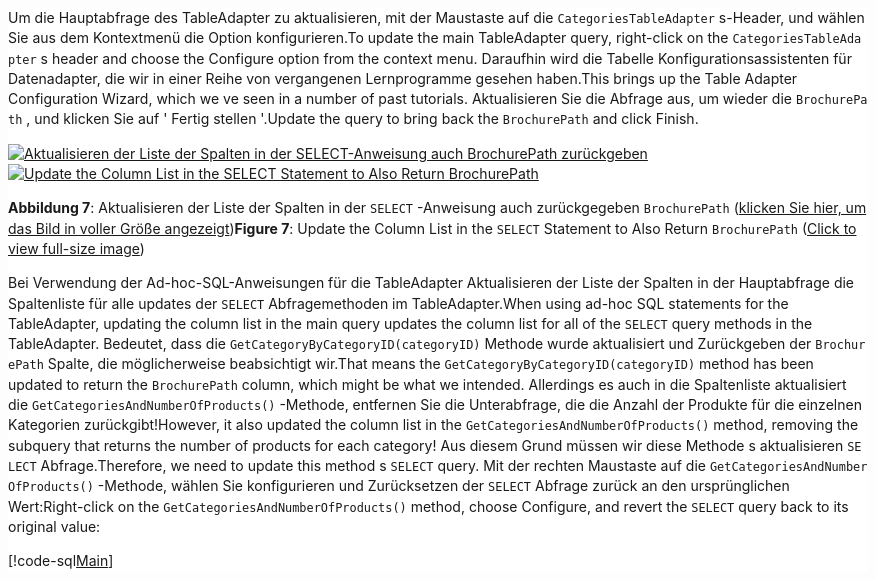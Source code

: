 <span data-ttu-id="7b964-214">Um die Hauptabfrage des TableAdapter zu aktualisieren, mit der Maustaste auf die `CategoriesTableAdapter` s-Header, und wählen Sie aus dem Kontextmenü die Option konfigurieren.</span><span class="sxs-lookup"><span data-stu-id="7b964-214">To update the main TableAdapter query, right-click on the `CategoriesTableAdapter` s header and choose the Configure option from the context menu.</span></span> <span data-ttu-id="7b964-215">Daraufhin wird die Tabelle Konfigurationsassistenten für Datenadapter, die wir in einer Reihe von vergangenen Lernprogramme gesehen haben.</span><span class="sxs-lookup"><span data-stu-id="7b964-215">This brings up the Table Adapter Configuration Wizard, which we ve seen in a number of past tutorials.</span></span> <span data-ttu-id="7b964-216">Aktualisieren Sie die Abfrage aus, um wieder die `BrochurePath` , und klicken Sie auf ' Fertig stellen '.</span><span class="sxs-lookup"><span data-stu-id="7b964-216">Update the query to bring back the `BrochurePath` and click Finish.</span></span>


<span data-ttu-id="7b964-217">[![Aktualisieren der Liste der Spalten in der SELECT-Anweisung auch BrochurePath zurückgeben](uploading-files-cs/_static/image7.gif)](uploading-files-cs/_static/image9.png)</span><span class="sxs-lookup"><span data-stu-id="7b964-217">[![Update the Column List in the SELECT Statement to Also Return BrochurePath](uploading-files-cs/_static/image7.gif)](uploading-files-cs/_static/image9.png)</span></span>

<span data-ttu-id="7b964-218">**Abbildung 7**: Aktualisieren der Liste der Spalten in der `SELECT` -Anweisung auch zurückgegeben `BrochurePath` ([klicken Sie hier, um das Bild in voller Größe angezeigt](uploading-files-cs/_static/image10.png))</span><span class="sxs-lookup"><span data-stu-id="7b964-218">**Figure 7**: Update the Column List in the `SELECT` Statement to Also Return `BrochurePath` ([Click to view full-size image](uploading-files-cs/_static/image10.png))</span></span>


<span data-ttu-id="7b964-219">Bei Verwendung der Ad-hoc-SQL-Anweisungen für die TableAdapter Aktualisieren der Liste der Spalten in der Hauptabfrage die Spaltenliste für alle updates der `SELECT` Abfragemethoden im TableAdapter.</span><span class="sxs-lookup"><span data-stu-id="7b964-219">When using ad-hoc SQL statements for the TableAdapter, updating the column list in the main query updates the column list for all of the `SELECT` query methods in the TableAdapter.</span></span> <span data-ttu-id="7b964-220">Bedeutet, dass die `GetCategoryByCategoryID(categoryID)` Methode wurde aktualisiert und Zurückgeben der `BrochurePath` Spalte, die möglicherweise beabsichtigt wir.</span><span class="sxs-lookup"><span data-stu-id="7b964-220">That means the `GetCategoryByCategoryID(categoryID)` method has been updated to return the `BrochurePath` column, which might be what we intended.</span></span> <span data-ttu-id="7b964-221">Allerdings es auch in die Spaltenliste aktualisiert die `GetCategoriesAndNumberOfProducts()` -Methode, entfernen Sie die Unterabfrage, die die Anzahl der Produkte für die einzelnen Kategorien zurückgibt!</span><span class="sxs-lookup"><span data-stu-id="7b964-221">However, it also updated the column list in the `GetCategoriesAndNumberOfProducts()` method, removing the subquery that returns the number of products for each category!</span></span> <span data-ttu-id="7b964-222">Aus diesem Grund müssen wir diese Methode s aktualisieren `SELECT` Abfrage.</span><span class="sxs-lookup"><span data-stu-id="7b964-222">Therefore, we need to update this method s `SELECT` query.</span></span> <span data-ttu-id="7b964-223">Mit der rechten Maustaste auf die `GetCategoriesAndNumberOfProducts()` -Methode, wählen Sie konfigurieren und Zurücksetzen der `SELECT` Abfrage zurück an den ursprünglichen Wert:</span><span class="sxs-lookup"><span data-stu-id="7b964-223">Right-click on the `GetCategoriesAndNumberOfProducts()` method, choose Configure, and revert the `SELECT` query back to its original value:</span></span>


[!code-sql[Main](uploading-files-cs/samples/sample2.sql)]
